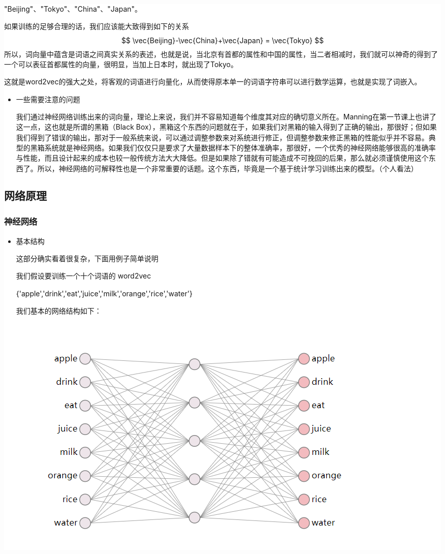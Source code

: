   "Beijing"、"Tokyo"、"China"、"Japan"。
  
  如果训练的足够合理的话，我们应该能大致得到如下的关系
  $$
  \vec{Beijing}-\vec{China}+\vec{Japan} = \vec{Tokyo}
  $$
  所以，词向量中蕴含是词语之间真实关系的表述，也就是说，当北京有首都的属性和中国的属性，当二者相减时，我们就可以神奇的得到了一个可以表征首都属性的向量，很明显，当加上日本时，就出现了Tokyo。
  
  这就是word2vec的强大之处，将客观的词语进行向量化，从而使得原本单一的词语字符串可以进行数学运算，也就是实现了词嵌入。
  
- 一些需要注意的问题

  我们通过神经网络训练出来的词向量，理论上来说，我们并不容易知道每个维度其对应的确切意义所在。Manning在第一节课上也讲了这一点，这也就是所谓的黑箱（Black Box），黑箱这个东西的问题就在于，如果我们对黑箱的输入得到了正确的输出，那很好；但如果我们得到了错误的输出，那对于一般系统来说，可以通过调整参数来对系统进行修正，但调整参数来修正黑箱的性能似乎并不容易。典型的黑箱系统就是神经网络。如果我们仅仅只是要求了大量数据样本下的整体准确率，那很好，一个优秀的神经网络能够很高的准确率与性能，而且设计起来的成本也较一般传统方法大大降低。但是如果除了错就有可能造成不可挽回的后果，那么就必须谨慎使用这个东西了。所以，神经网络的可解释性也是一个非常重要的话题。这个东西，毕竟是一个基于统计学习训练出来的模型。（个人看法）

## 网络原理

### 神经网络

- 基本结构

  这部分确实看着很复杂，下面用例子简单说明

  我们假设要训练一个十个词语的 word2vec 

  {'apple','drink','eat','juice','milk','orange','rice','water'}

  我们基本的网络结构如下：

  ![](../img/neural_structure.png)
